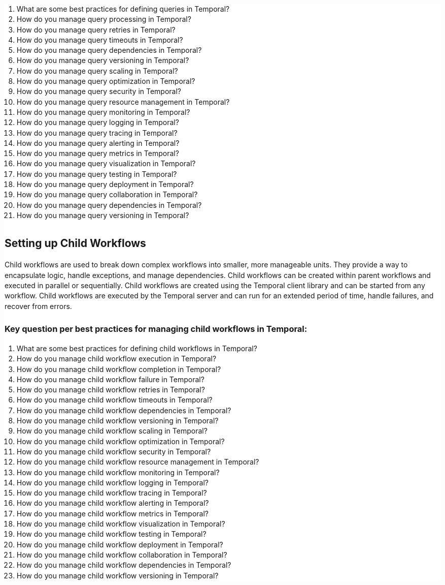 1. What are some best practices for defining queries in Temporal?
2. How do you manage query processing in Temporal?
3. How do you manage query retries in Temporal?
4. How do you manage query timeouts in Temporal?
5. How do you manage query dependencies in Temporal?
6. How do you manage query versioning in Temporal?
7. How do you manage query scaling in Temporal?
8. How do you manage query optimization in Temporal?
9. How do you manage query security in Temporal?
10. How do you manage query resource management in Temporal?
11. How do you manage query monitoring in Temporal?
12. How do you manage query logging in Temporal?
13. How do you manage query tracing in Temporal?
14. How do you manage query alerting in Temporal?
15. How do you manage query metrics in Temporal?
16. How do you manage query visualization in Temporal?
17. How do you manage query testing in Temporal?
18. How do you manage query deployment in Temporal?
19. How do you manage query collaboration in Temporal?
20. How do you manage query dependencies in Temporal?
21. How do you manage query versioning in Temporal?

## Setting up Child Workflows

Child workflows are used to break down complex workflows into smaller, more manageable units. They provide a way to encapsulate logic, handle exceptions, and manage dependencies. Child workflows can be created within parent workflows and executed in parallel or sequentially. Child workflows are created using the Temporal client library and can be started from any workflow. Child workflows are executed by the Temporal server and can run for an extended period of time, handle failures, and recover from errors.

### Key question per best practices for managing child workflows in Temporal:

1. What are some best practices for defining child workflows in Temporal?
2. How do you manage child workflow execution in Temporal?
3. How do you manage child workflow completion in Temporal?
4. How do you manage child workflow failure in Temporal?
5. How do you manage child workflow retries in Temporal?
6. How do you manage child workflow timeouts in Temporal?
7. How do you manage child workflow dependencies in Temporal?
8. How do you manage child workflow versioning in Temporal?
9. How do you manage child workflow scaling in Temporal?
10. How do you manage child workflow optimization in Temporal?
11. How do you manage child workflow security in Temporal?
12. How do you manage child workflow resource management in Temporal?
13. How do you manage child workflow monitoring in Temporal?
14. How do you manage child workflow logging in Temporal?
15. How do you manage child workflow tracing in Temporal?
16. How do you manage child workflow alerting in Temporal?
17. How do you manage child workflow metrics in Temporal?
18. How do you manage child workflow visualization in Temporal?
19. How do you manage child workflow testing in Temporal?
20. How do you manage child workflow deployment in Temporal?
21. How do you manage child workflow collaboration in Temporal?
22. How do you manage child workflow dependencies in Temporal?
23. How do you manage child workflow versioning in Temporal?
